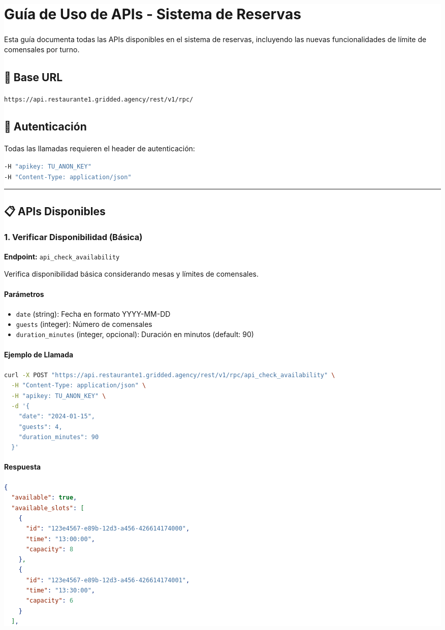 # Guía de Uso de APIs - Sistema de Reservas

Esta guía documenta todas las APIs disponibles en el sistema de reservas, incluyendo las nuevas funcionalidades de límite de comensales por turno.

## 🔗 Base URL

```
https://api.restaurante1.gridded.agency/rest/v1/rpc/
```

## 🔑 Autenticación

Todas las llamadas requieren el header de autenticación:

```bash
-H "apikey: TU_ANON_KEY"
-H "Content-Type: application/json"
```

---

## 📋 APIs Disponibles

### 1. **Verificar Disponibilidad (Básica)**

**Endpoint:** `api_check_availability`

Verifica disponibilidad básica considerando mesas y límites de comensales.

#### Parámetros

- `date` (string): Fecha en formato YYYY-MM-DD
- `guests` (integer): Número de comensales
- `duration_minutes` (integer, opcional): Duración en minutos (default: 90)

#### Ejemplo de Llamada

```bash
curl -X POST "https://api.restaurante1.gridded.agency/rest/v1/rpc/api_check_availability" \
  -H "Content-Type: application/json" \
  -H "apikey: TU_ANON_KEY" \
  -d '{
    "date": "2024-01-15",
    "guests": 4,
    "duration_minutes": 90
  }'
```

#### Respuesta

```json
{
  "available": true,
  "available_slots": [
    {
      "id": "123e4567-e89b-12d3-a456-426614174000",
      "time": "13:00:00",
      "capacity": 8
    },
    {
      "id": "123e4567-e89b-12d3-a456-426614174001",
      "time": "13:30:00",
      "capacity": 6
    }
  ],
```